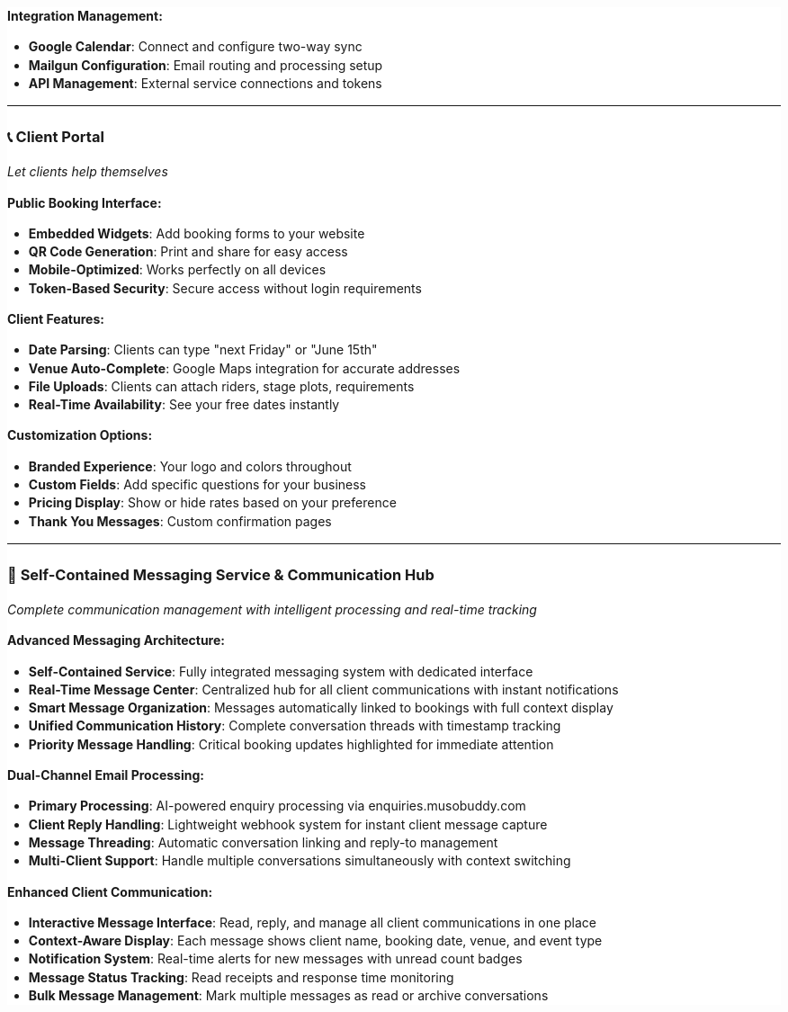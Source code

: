 **Integration Management:**
- **Google Calendar**: Connect and configure two-way sync
- **Mailgun Configuration**: Email routing and processing setup
- **API Management**: External service connections and tokens

---

### 📞 **Client Portal**
*Let clients help themselves*

**Public Booking Interface:**
- **Embedded Widgets**: Add booking forms to your website
- **QR Code Generation**: Print and share for easy access
- **Mobile-Optimized**: Works perfectly on all devices
- **Token-Based Security**: Secure access without login requirements

**Client Features:**
- **Date Parsing**: Clients can type "next Friday" or "June 15th"
- **Venue Auto-Complete**: Google Maps integration for accurate addresses
- **File Uploads**: Clients can attach riders, stage plots, requirements
- **Real-Time Availability**: See your free dates instantly

**Customization Options:**
- **Branded Experience**: Your logo and colors throughout
- **Custom Fields**: Add specific questions for your business
- **Pricing Display**: Show or hide rates based on your preference
- **Thank You Messages**: Custom confirmation pages

---

### 📧 **Self-Contained Messaging Service & Communication Hub**
*Complete communication management with intelligent processing and real-time tracking*

**Advanced Messaging Architecture:**
- **Self-Contained Service**: Fully integrated messaging system with dedicated interface
- **Real-Time Message Center**: Centralized hub for all client communications with instant notifications
- **Smart Message Organization**: Messages automatically linked to bookings with full context display
- **Unified Communication History**: Complete conversation threads with timestamp tracking
- **Priority Message Handling**: Critical booking updates highlighted for immediate attention

**Dual-Channel Email Processing:**
- **Primary Processing**: AI-powered enquiry processing via enquiries.musobuddy.com
- **Client Reply Handling**: Lightweight webhook system for instant client message capture
- **Message Threading**: Automatic conversation linking and reply-to management
- **Multi-Client Support**: Handle multiple conversations simultaneously with context switching

**Enhanced Client Communication:**
- **Interactive Message Interface**: Read, reply, and manage all client communications in one place
- **Context-Aware Display**: Each message shows client name, booking date, venue, and event type
- **Notification System**: Real-time alerts for new messages with unread count badges
- **Message Status Tracking**: Read receipts and response time monitoring
- **Bulk Message Management**: Mark multiple messages as read or archive conversations
